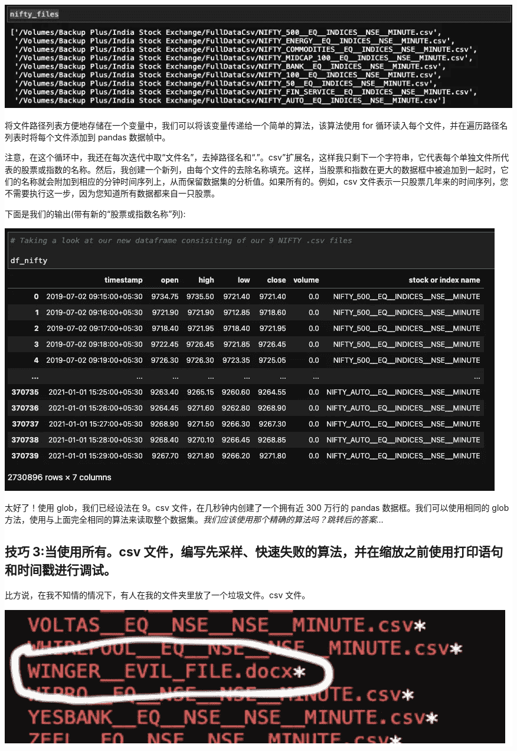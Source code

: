 ![](img/f9e610a6f1be1ffd08e37fdcd655a6da.png)

将文件路径列表方便地存储在一个变量中，我们可以将该变量传递给一个简单的算法，该算法使用 for 循环读入每个文件，并在遍历路径名列表时将每个文件添加到 pandas 数据帧中。

注意，在这个循环中，我还在每次迭代中取“文件名”，去掉路径名和“.”。csv”扩展名，这样我只剩下一个字符串，它代表每个单独文件所代表的股票或指数的名称。然后，我创建一个新列，由每个文件的去除名称填充。这样，当股票和指数在更大的数据框中被追加到一起时，它们的名称就会附加到相应的分钟时间序列上，从而保留数据集的分析值。如果所有的。例如，csv 文件表示一只股票几年来的时间序列，您不需要执行这一步，因为您知道所有数据都来自一只股票。

下面是我们的输出(带有新的“股票或指数名称”列):

![](img/ddce9bec38049ff6689781b93944b482.png)

太好了！使用 glob，我们已经设法在 9。csv 文件，在几秒钟内创建了一个拥有近 300 万行的 pandas 数据框。我们可以使用相同的 glob 方法，使用与上面完全相同的算法来读取整个数据集。*我们应该使用那个精确的算法吗？跳转后的答案…*

## 技巧 3:当使用所有。csv 文件，编写先采样、快速失败的算法，并在缩放之前使用打印语句和时间戳进行调试。

比方说，在我不知情的情况下，有人在我的文件夹里放了一个垃圾文件。csv 文件。

![](img/256de52fe81854e05fd1ceba9d69e416.png)
